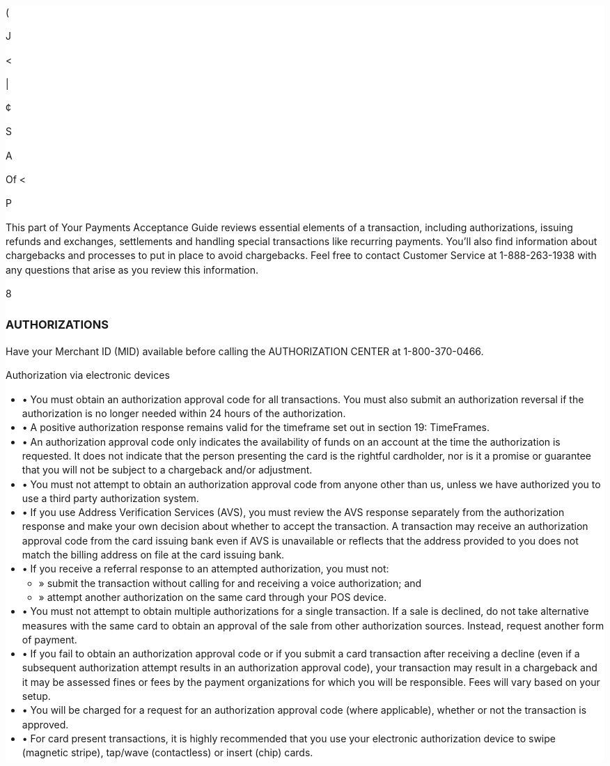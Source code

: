 ( 

J 

< 

| 

¢ 

S 

A 

Of < 

> 

P 

This part of Your Payments Acceptance Guide reviews essential elements of a transaction, including authorizations, issuing refunds and exchanges, settlements and handling special transactions like recurring payments. You’ll also find information about chargebacks and processes to put in place to avoid chargebacks. Feel free to contact Customer Service at 1-888-263-1938 with any questions that arise as you review this information. 

8 

### AUTHORIZATIONS 

Have your Merchant ID (MID) available before calling the AUTHORIZATION CENTER at 1-800-370-0466. 

Authorization via electronic devices 

* • You must obtain an authorization approval code for all transactions. You must also submit an authorization reversal if the authorization is no longer needed within 24 hours of the authorization.
* • A positive authorization response remains valid for the timeframe set out in section 19: TimeFrames.
* • An authorization approval code only indicates the availability of funds on an account at the time the authorization is requested. It does not indicate that the person presenting the card is the rightful cardholder, nor is it a promise or guarantee that you will not be subject to a chargeback and/or adjustment.
* • You must not attempt to obtain an authorization approval code from anyone other than us, unless we have authorized you to use a third party authorization system.
* • If you use Address Verification Services (AVS), you must review the AVS response separately from the authorization response and make your own decision about whether to accept the transaction. A transaction may receive an authorization approval code from the card issuing bank even if AVS is unavailable or reflects that the address provided to you does not match the billing address on file at the card issuing bank.
* • If you receive a referral response to an attempted authorization, you must not: 
	+ » submit the transaction without calling for and receiving a voice authorization; and
	+ » attempt another authorization on the same card through your POS device.
* • You must not attempt to obtain multiple authorizations for a single transaction. If a sale is declined, do not take alternative measures with the same card to obtain an approval of the sale from other authorization sources. Instead, request another form of payment.
* • If you fail to obtain an authorization approval code or if you submit a card transaction after receiving a decline (even if a subsequent authorization attempt results in an authorization approval code), your transaction may result in a chargeback and it may be assessed fines or fees by the payment organizations for which you will be responsible. Fees will vary based on your setup.
* • You will be charged for a request for an authorization approval code (where applicable), whether or not the transaction is approved.
* • For card present transactions, it is highly recommended that you use your electronic authorization device to swipe (magnetic stripe), tap/wave (contactless) or insert (chip) cards.
